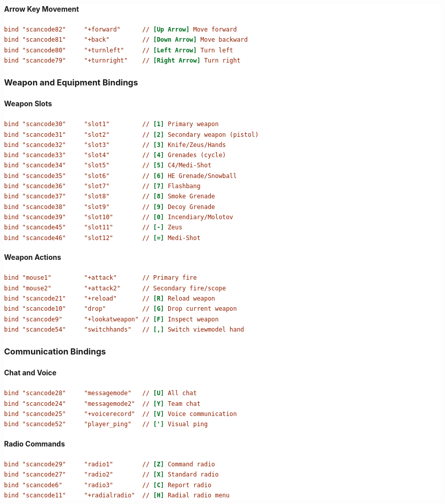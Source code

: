 #### Arrow Key Movement
```cfg
bind "scancode82"     "+forward"      // [Up Arrow] Move forward
bind "scancode81"     "+back"         // [Down Arrow] Move backward
bind "scancode80"     "+turnleft"     // [Left Arrow] Turn left
bind "scancode79"     "+turnright"    // [Right Arrow] Turn right
```

### Weapon and Equipment Bindings
#### Weapon Slots
```cfg
bind "scancode30"     "slot1"         // [1] Primary weapon
bind "scancode31"     "slot2"         // [2] Secondary weapon (pistol)
bind "scancode32"     "slot3"         // [3] Knife/Zeus/Hands
bind "scancode33"     "slot4"         // [4] Grenades (cycle)
bind "scancode34"     "slot5"         // [5] C4/Medi-Shot
bind "scancode35"     "slot6"         // [6] HE Grenade/Snowball
bind "scancode36"     "slot7"         // [7] Flashbang
bind "scancode37"     "slot8"         // [8] Smoke Grenade
bind "scancode38"     "slot9"         // [9] Decoy Grenade
bind "scancode39"     "slot10"        // [0] Incendiary/Molotov
bind "scancode45"     "slot11"        // [-] Zeus
bind "scancode46"     "slot12"        // [=] Medi-Shot
```

#### Weapon Actions
```cfg
bind "mouse1"         "+attack"       // Primary fire
bind "mouse2"         "+attack2"      // Secondary fire/scope
bind "scancode21"     "+reload"       // [R] Reload weapon
bind "scancode10"     "drop"          // [G] Drop current weapon
bind "scancode9"      "+lookatweapon" // [F] Inspect weapon
bind "scancode54"     "switchhands"   // [,] Switch viewmodel hand
```

### Communication Bindings
#### Chat and Voice
```cfg
bind "scancode28"     "messagemode"   // [U] All chat
bind "scancode24"     "messagemode2"  // [Y] Team chat
bind "scancode25"     "+voicerecord"  // [V] Voice communication
bind "scancode52"     "player_ping"   // ['] Visual ping
```

#### Radio Commands
```cfg
bind "scancode29"     "radio1"        // [Z] Command radio
bind "scancode27"     "radio2"        // [X] Standard radio
bind "scancode6"      "radio3"        // [C] Report radio
bind "scancode11"     "+radialradio"  // [H] Radial radio menu
```

